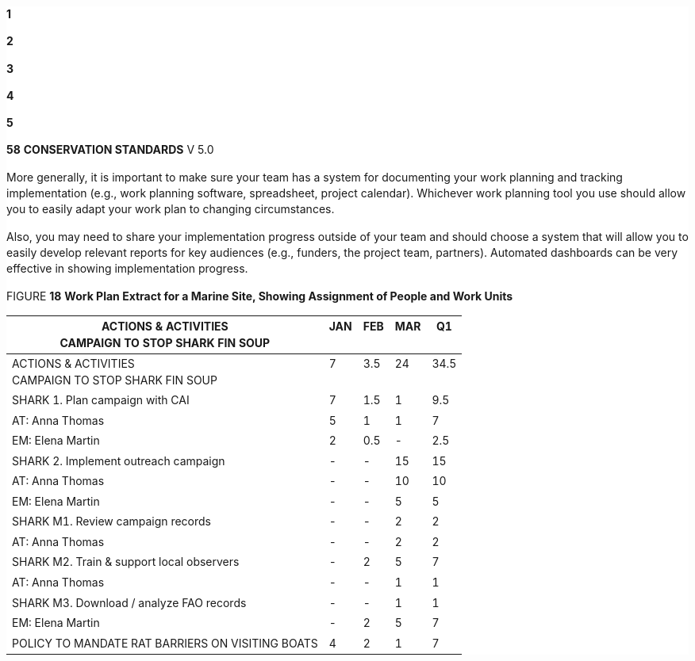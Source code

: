 
**1**

**2**

**3**

**4**

**5**

**58** **CONSERVATION STANDARDS** V 5.0

More generally, it is important to make sure your team
has a system for documenting your work planning
and tracking implementation (e.g., work planning
software, spreadsheet, project calendar). Whichever
work planning tool you use should allow you to easily
adapt your work plan to changing circumstances.


Also, you may need to share your implementation
progress outside of your team and should choose a
system that will allow you to easily develop relevant
reports for key audiences (e.g., funders, the project
team, partners). Automated dashboards can be very
effective in showing implementation progress.


FIGURE **18** **Work Plan Extract for a Marine Site, Showing Assignment of People and Work Units**

|ACTIONS & ACTIVITIES<br>CAMPAIGN TO STOP SHARK FIN SOUP|JAN|FEB|MAR|Q1|
|---|---|---|---|---|
|ACTIONS & ACTIVITIES<br>CAMPAIGN TO STOP SHARK FIN SOUP|7|3.5|24|34.5|
|SHARK 1. Plan campaign with CAI|7|1.5|1|9.5|
|AT: Anna Thomas|5|1|1|7|
|EM: Elena Martin|2|0.5|-|2.5|
|SHARK 2. Implement outreach campaign|-|-|15|15|
|AT: Anna Thomas|-|-|10|10|
|EM: Elena Martin|-|-|5|5|
|SHARK M1. Review campaign records|-|-|2|2|
|AT: Anna Thomas|-|-|2|2|
|SHARK M2. Train & support local observers|-|2|5|7|
|AT: Anna Thomas|-|-|1|1|
|SHARK M3. Download / analyze FAO records|-|-|1|1|
|EM: Elena Martin|-|2|5|7|
|POLICY TO MANDATE RAT BARRIERS ON VISITING BOATS|4|2|1|7|
